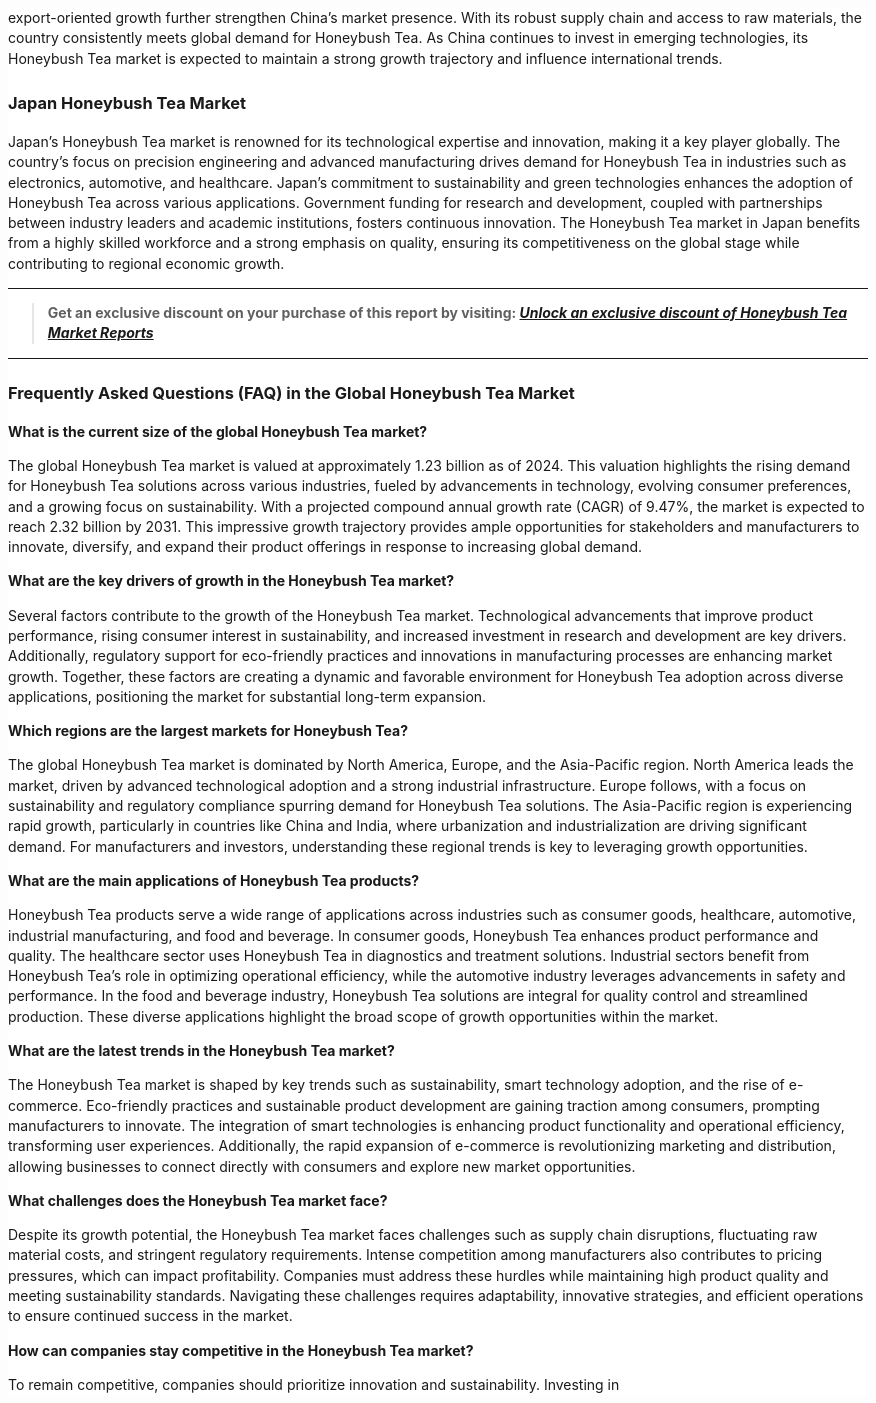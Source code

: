 export-oriented growth further strengthen China&rsquo;s market presence. With its robust supply chain and access to raw materials, the country consistently meets global demand for Honeybush Tea. As China continues to invest in emerging technologies, its Honeybush Tea market is expected to maintain a strong growth trajectory and influence international trends.</p><h3>Japan Honeybush Tea Market</h3><p>Japan&rsquo;s Honeybush Tea market is renowned for its technological expertise and innovation, making it a key player globally. The country&rsquo;s focus on precision engineering and advanced manufacturing drives demand for Honeybush Tea in industries such as electronics, automotive, and healthcare. Japan&rsquo;s commitment to sustainability and green technologies enhances the adoption of Honeybush Tea across various applications. Government funding for research and development, coupled with partnerships between industry leaders and academic institutions, fosters continuous innovation. The Honeybush Tea market in Japan benefits from a highly skilled workforce and a strong emphasis on quality, ensuring its competitiveness on the global stage while contributing to regional economic growth.</p><hr /><blockquote><p><strong>Get an exclusive discount on your purchase of this report by visiting: <em><a href="://marketresearchpulse.com/ask-for-discount/141370?utm_source=Github&amp;utm_medium=029">Unlock an exclusive discount of Honeybush Tea Market Reports</a></em>&nbsp;</strong></p></blockquote><hr /><h3>Frequently Asked Questions (FAQ) in the Global Honeybush Tea Market</h3><p><strong>What is the current size of the global Honeybush Tea market?</strong></p><p>The global Honeybush Tea market is valued at approximately 1.23 billion as of 2024. This valuation highlights the rising demand for Honeybush Tea solutions across various industries, fueled by advancements in technology, evolving consumer preferences, and a growing focus on sustainability. With a projected compound annual growth rate (CAGR) of 9.47%, the market is expected to reach 2.32 billion by 2031. This impressive growth trajectory provides ample opportunities for stakeholders and manufacturers to innovate, diversify, and expand their product offerings in response to increasing global demand.</p><p><strong>What are the key drivers of growth in the Honeybush Tea market?</strong></p><p>Several factors contribute to the growth of the Honeybush Tea market. Technological advancements that improve product performance, rising consumer interest in sustainability, and increased investment in research and development are key drivers. Additionally, regulatory support for eco-friendly practices and innovations in manufacturing processes are enhancing market growth. Together, these factors are creating a dynamic and favorable environment for Honeybush Tea adoption across diverse applications, positioning the market for substantial long-term expansion.</p><p><strong>Which regions are the largest markets for Honeybush Tea?</strong></p><p>The global Honeybush Tea market is dominated by North America, Europe, and the Asia-Pacific region. North America leads the market, driven by advanced technological adoption and a strong industrial infrastructure. Europe follows, with a focus on sustainability and regulatory compliance spurring demand for Honeybush Tea solutions. The Asia-Pacific region is experiencing rapid growth, particularly in countries like China and India, where urbanization and industrialization are driving significant demand. For manufacturers and investors, understanding these regional trends is key to leveraging growth opportunities.</p><p><strong>What are the main applications of Honeybush Tea products?</strong></p><p>Honeybush Tea products serve a wide range of applications across industries such as consumer goods, healthcare, automotive, industrial manufacturing, and food and beverage. In consumer goods, Honeybush Tea enhances product performance and quality. The healthcare sector uses Honeybush Tea in diagnostics and treatment solutions. Industrial sectors benefit from Honeybush Tea&rsquo;s role in optimizing operational efficiency, while the automotive industry leverages advancements in safety and performance. In the food and beverage industry, Honeybush Tea solutions are integral for quality control and streamlined production. These diverse applications highlight the broad scope of growth opportunities within the market.</p><p><strong>What are the latest trends in the Honeybush Tea market?</strong></p><p>The Honeybush Tea market is shaped by key trends such as sustainability, smart technology adoption, and the rise of e-commerce. Eco-friendly practices and sustainable product development are gaining traction among consumers, prompting manufacturers to innovate. The integration of smart technologies is enhancing product functionality and operational efficiency, transforming user experiences. Additionally, the rapid expansion of e-commerce is revolutionizing marketing and distribution, allowing businesses to connect directly with consumers and explore new market opportunities.</p><p><strong>What challenges does the Honeybush Tea market face?</strong></p><p>Despite its growth potential, the Honeybush Tea market faces challenges such as supply chain disruptions, fluctuating raw material costs, and stringent regulatory requirements. Intense competition among manufacturers also contributes to pricing pressures, which can impact profitability. Companies must address these hurdles while maintaining high product quality and meeting sustainability standards. Navigating these challenges requires adaptability, innovative strategies, and efficient operations to ensure continued success in the market.</p><p><strong>How can companies stay competitive in the Honeybush Tea market?</strong></p><p>To remain competitive, companies should prioritize innovation and sustainability. Investing in